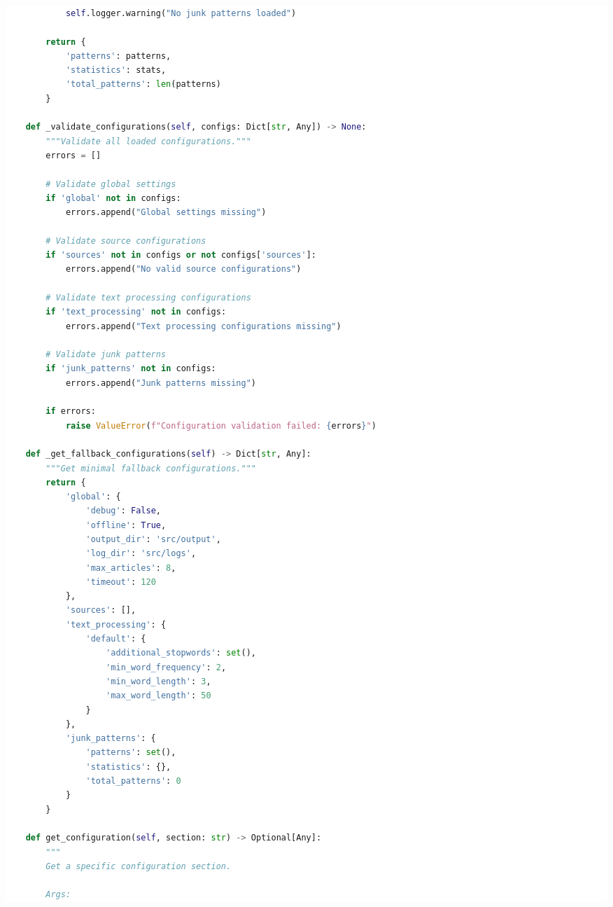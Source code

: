 ```python
            self.logger.warning("No junk patterns loaded")
        
        return {
            'patterns': patterns,
            'statistics': stats,
            'total_patterns': len(patterns)
        }
    
    def _validate_configurations(self, configs: Dict[str, Any]) -> None:
        """Validate all loaded configurations."""
        errors = []
        
        # Validate global settings
        if 'global' not in configs:
            errors.append("Global settings missing")
        
        # Validate source configurations
        if 'sources' not in configs or not configs['sources']:
            errors.append("No valid source configurations")
        
        # Validate text processing configurations
        if 'text_processing' not in configs:
            errors.append("Text processing configurations missing")
        
        # Validate junk patterns
        if 'junk_patterns' not in configs:
            errors.append("Junk patterns missing")
        
        if errors:
            raise ValueError(f"Configuration validation failed: {errors}")
    
    def _get_fallback_configurations(self) -> Dict[str, Any]:
        """Get minimal fallback configurations."""
        return {
            'global': {
                'debug': False,
                'offline': True,
                'output_dir': 'src/output',
                'log_dir': 'src/logs',
                'max_articles': 8,
                'timeout': 120
            },
            'sources': [],
            'text_processing': {
                'default': {
                    'additional_stopwords': set(),
                    'min_word_frequency': 2,
                    'min_word_length': 3,
                    'max_word_length': 50
                }
            },
            'junk_patterns': {
                'patterns': set(),
                'statistics': {},
                'total_patterns': 0
            }
        }
    
    def get_configuration(self, section: str) -> Optional[Any]:
        """
        Get a specific configuration section.
        
        Args:
```
